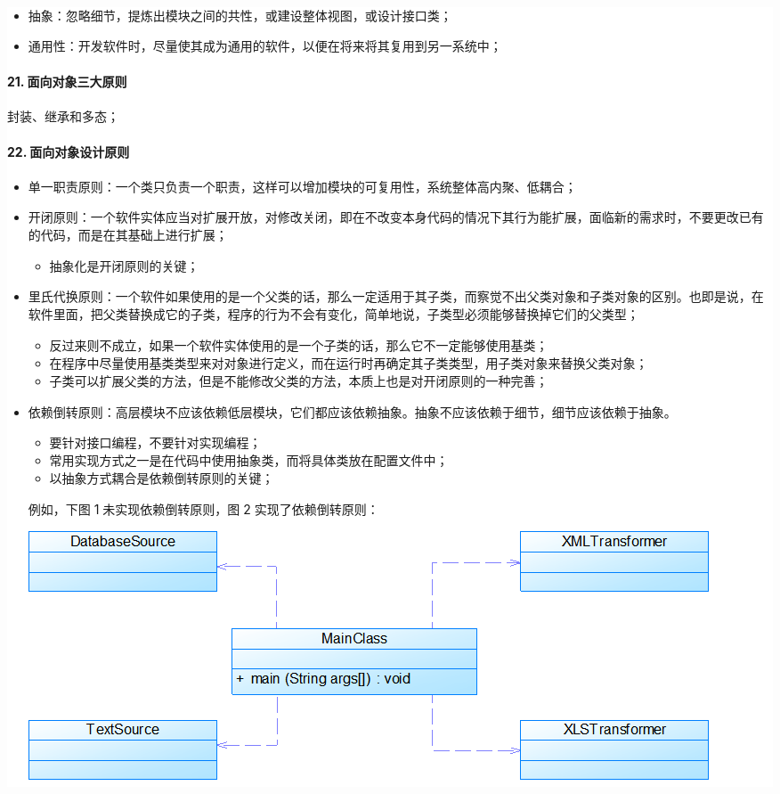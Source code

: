 *   抽象：忽略细节，提炼出模块之间的共性，或建设整体视图，或设计接口类；
    
*   通用性：开发软件时，尽量使其成为通用的软件，以便在将来将其复用到另一系统中；
    

#### 21. 面向对象三大原则

封装、继承和多态；

#### 22. 面向对象设计原则

*   单一职责原则：一个类只负责一个职责，这样可以增加模块的可复用性，系统整体高内聚、低耦合；
    
*   开闭原则：一个软件实体应当对扩展开放，对修改关闭，即在不改变本身代码的情况下其行为能扩展，面临新的需求时，不要更改已有的代码，而是在其基础上进行扩展；
    
    *   抽象化是开闭原则的关键；
*   里氏代换原则：一个软件如果使用的是一个父类的话，那么一定适用于其子类，而察觉不出父类对象和子类对象的区别。也即是说，在软件里面，把父类替换成它的子类，程序的行为不会有变化，简单地说，子类型必须能够替换掉它们的父类型；
    
    *   反过来则不成立，如果一个软件实体使用的是一个子类的话，那么它不一定能够使用基类；
    *   在程序中尽量使用基类类型来对对象进行定义，而在运行时再确定其子类类型，用子类对象来替换父类对象；
    *   子类可以扩展父类的方法，但是不能修改父类的方法，本质上也是对开闭原则的一种完善；
*   依赖倒转原则：高层模块不应该依赖低层模块，它们都应该依赖抽象。抽象不应该依赖于细节，细节应该依赖于抽象。
    
    *   要针对接口编程，不要针对实现编程；
    *   常用实现方式之一是在代码中使用抽象类，而将具体类放在配置文件中；
    *   以抽象方式耦合是依赖倒转原则的关键；
    
    例如，下图 1 未实现依赖倒转原则，图 2 实现了依赖倒转原则：
    
    ![](<assets/1718598152245.png>)
    